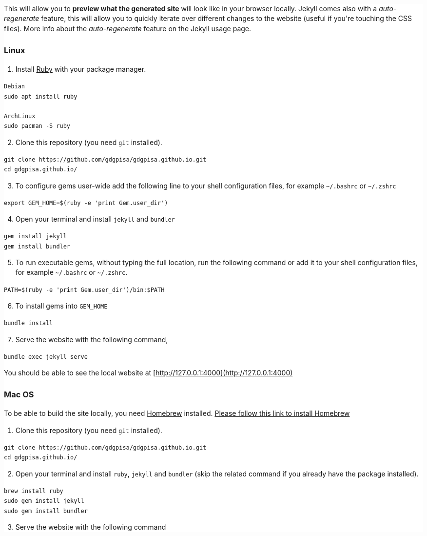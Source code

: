 This will allow you to **preview what the generated site** will look like in your browser locally. Jekyll comes also with a *auto-regenerate* feature, this will allow you to quickly iterate over different changes to the website (useful if you're touching the CSS files). More info about the *auto-regenerate* feature on the [Jekyll usage page](https://jekyllrb.com/docs/usage/).

### Linux

1. Install [Ruby](https://www.ruby-lang.org/en/) with your package manager.
```
Debian
sudo apt install ruby

ArchLinux
sudo pacman -S ruby
```

2. Clone this repository (you need `git` installed).
```
git clone https://github.com/gdgpisa/gdgpisa.github.io.git
cd gdgpisa.github.io/
```

3. To configure gems user-wide add the following line to your shell configuration files, for example `~/.bashrc` or `~/.zshrc`
```
export GEM_HOME=$(ruby -e 'print Gem.user_dir')
```

4. Open your terminal and install `jekyll` and `bundler`
```
gem install jekyll
gem install bundler
```

5. To run executable gems, without typing the full location, run the following command or add it to your shell configuration files, for example `~/.bashrc` or `~/.zshrc`.
```
PATH=$(ruby -e 'print Gem.user_dir')/bin:$PATH
```

6. To install gems into `GEM_HOME`
```
bundle install
```

7. Serve the website with the following command, 
```
bundle exec jekyll serve
```

You should be able to see the local website at [http://127.0.0.1:4000](http://127.0.0.1:4000)

### Mac OS

To be able to build the site locally, you need [Homebrew](https://brew.sh/index.html) installed. [Please follow this link to install Homebrew](https://brew.sh/index.html)

1. Clone this repository (you need `git` installed).
```
git clone https://github.com/gdgpisa/gdgpisa.github.io.git
cd gdgpisa.github.io/
```
2. Open your terminal and install `ruby`, `jekyll` and `bundler` (skip the related command if you already have the package installed).
```
brew install ruby
sudo gem install jekyll
sudo gem install bundler
```
3. Serve the website with the following command
```
```
